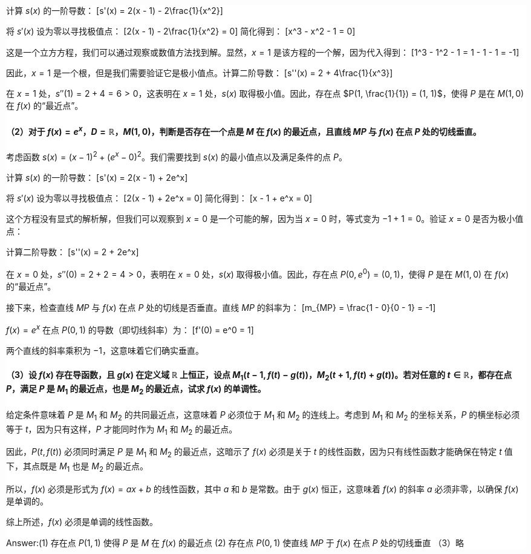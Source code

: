 计算 $s(x)$ 的一阶导数：
\[s'(x) = 2(x - 1) - 2\frac{1}{x^2}\]

将 $s'(x)$ 设为零以寻找极值点：
\[2(x - 1) - 2\frac{1}{x^2} = 0\]
简化得到：
\[x^3 - x^2 - 1 = 0\]

这是一个立方方程，我们可以通过观察或数值方法找到解。显然，$x = 1$ 是该方程的一个解，因为代入得到：
\[1^3 - 1^2 - 1 = 1 - 1 - 1 = -1\]

因此，$x = 1$ 是一个根，但是我们需要验证它是极小值点。计算二阶导数：
\[s''(x) = 2 + 4\frac{1}{x^3}\]

在 $x = 1$ 处，$s''(1) = 2 + 4 = 6 > 0$，这表明在 $x = 1$ 处，$s(x)$ 取得极小值。因此，存在点 $P(1, \frac{1}{1}) = (1, 1)$，使得 $P$ 是在 $M(1, 0)$ 在 $f(x)$ 的“最近点”。

#### （2）对于 $f(x) = e^x$，$D = \mathbb{R}$，$M(1, 0)$，判断是否存在一个点是 $M$ 在 $f(x)$ 的最近点，且直线 $MP$ 与 $f(x)$ 在点 $P$ 处的切线垂直。

考虑函数 $s(x) = (x - 1)^2 + (e^x - 0)^2$。我们需要找到 $s(x)$ 的最小值点以及满足条件的点 $P$。

计算 $s(x)$ 的一阶导数：
\[s'(x) = 2(x - 1) + 2e^x\]

将 $s'(x)$ 设为零以寻找极值点：
\[2(x - 1) + 2e^x = 0\]
简化得到：
\[x - 1 + e^x = 0\]

这个方程没有显式的解析解，但我们可以观察到 $x = 0$ 是一个可能的解，因为当 $x = 0$ 时，等式变为 $-1 + 1 = 0$。验证 $x = 0$ 是否为极小值点：

计算二阶导数：
\[s''(x) = 2 + 2e^x\]

在 $x = 0$ 处，$s''(0) = 2 + 2 = 4 > 0$，表明在 $x = 0$ 处，$s(x)$ 取得极小值。因此，存在点 $P(0, e^0) = (0, 1)$，使得 $P$ 是在 $M(1, 0)$ 在 $f(x)$ 的“最近点”。

接下来，检查直线 $MP$ 与 $f(x)$ 在点 $P$ 处的切线是否垂直。直线 $MP$ 的斜率为：
\[m_{MP} = \frac{1 - 0}{0 - 1} = -1\]

$f(x) = e^x$ 在点 $P(0, 1)$ 的导数（即切线斜率）为：
\[f'(0) = e^0 = 1\]

两个直线的斜率乘积为 $-1$，这意味着它们确实垂直。

#### （3）设 $f(x)$ 存在导函数，且 $g(x)$ 在定义域 $\mathbb{R}$ 上恒正，设点 $M_1(t-1, f(t) - g(t))$，$M_2(t+1, f(t) + g(t))$。若对任意的 $t \in \mathbb{R}$，都存在点 $P$，满足 $P$ 是 $M_1$ 的最近点，也是 $M_2$ 的最近点，试求 $f(x)$ 的单调性。

给定条件意味着 $P$ 是 $M_1$ 和 $M_2$ 的共同最近点，这意味着 $P$ 必须位于 $M_1$ 和 $M_2$ 的连线上。考虑到 $M_1$ 和 $M_2$ 的坐标关系，$P$ 的横坐标必须等于 $t$，因为只有这样，$P$ 才能同时作为 $M_1$ 和 $M_2$ 的最近点。

因此，$P(t, f(t))$ 必须同时满足 $P$ 是 $M_1$ 和 $M_2$ 的最近点，这暗示了 $f(x)$ 必须是关于 $t$ 的线性函数，因为只有线性函数才能确保在特定 $t$ 值下，其点既是 $M_1$ 也是 $M_2$ 的最近点。

所以，$f(x)$ 必须是形式为 $f(x) = ax + b$ 的线性函数，其中 $a$ 和 $b$ 是常数。由于 $g(x)$ 恒正，这意味着 $f(x)$ 的斜率 $a$ 必须非零，以确保 $f(x)$ 是单调的。

综上所述，$f(x)$ 必须是单调的线性函数。

Answer:(1) 存在点 $P(1,1)$ 使得 $P$ 是 $M$ 在 $f(x)$ 的最近点 (2) 存在点 $P(0,1)$ 使直线 $MP$ 于 $f(x)$ 在点 $P$ 处的切线垂直 （3）略

